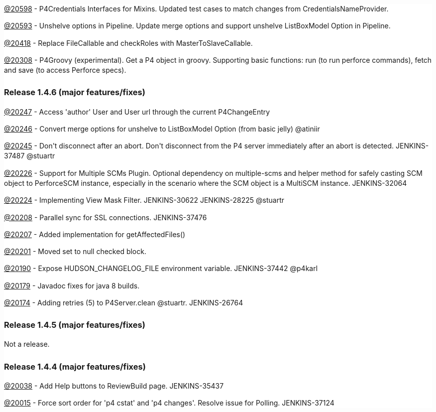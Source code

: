 [@20598](https://swarm.workshop.perforce.com/changes/20598) - P4Credentials Interfaces for Mixins.  Updated test cases to match changes from CredentialsNameProvider.

[@20593](https://swarm.workshop.perforce.com/changes/20593) - Unshelve options in Pipeline.  Update merge options and support unshelve ListBoxModel Option in Pipeline.

[@20418](https://swarm.workshop.perforce.com/changes/20418) - Replace FileCallable and checkRoles with MasterToSlaveCallable.

[@20308](https://swarm.workshop.perforce.com/changes/20308) - P4Groovy (experimental).  Get a P4 object in groovy.  Supporting basic functions: run (to run perforce commands), fetch and save (to access Perforce specs).

### Release 1.4.6 (major features/fixes)

[@20247](https://swarm.workshop.perforce.com/changes/20247) - Access 'author' User and User url through the current P4ChangeEntry

[@20246](https://swarm.workshop.perforce.com/changes/20246) - Convert merge options for unshelve to ListBoxModel Option (from basic jelly) @atiniir

[@20245](https://swarm.workshop.perforce.com/changes/20245) - Don't disconnect after an abort.  Don't disconnect from the P4 server immediately after an abort is detected.  JENKINS-37487 @stuartr

[@20226](https://swarm.workshop.perforce.com/changes/20226) - Support for Multiple SCMs Plugin.  Optional dependency on multiple-scms and helper method for safely casting SCM object to PerforceSCM instance, especially in the scenario where the SCM object is a MultiSCM instance.  JENKINS-32064

[@20224](https://swarm.workshop.perforce.com/changes/20224) - Implementing View Mask Filter.  JENKINS-30622  JENKINS-28225 @stuartr

[@20208](https://swarm.workshop.perforce.com/changes/20208) - Parallel sync for SSL connections.  JENKINS-37476

[@20207](https://swarm.workshop.perforce.com/changes/20207) - Added implementation for getAffectedFiles()

[@20201](https://swarm.workshop.perforce.com/changes/20201) - Moved set to null checked block.

[@20190](https://swarm.workshop.perforce.com/changes/20190) - Expose HUDSON_CHANGELOG_FILE environment variable.  JENKINS-37442 @p4karl

[@20179](https://swarm.workshop.perforce.com/changes/20179) - Javadoc fixes for java 8 builds.

[@20174](https://swarm.workshop.perforce.com/changes/20174) - Adding retries (5) to P4Server.clean @stuartr.  JENKINS-26764

### Release 1.4.5 (major features/fixes)

Not a release.

### Release 1.4.4 (major features/fixes)

[@20038](https://swarm.workshop.perforce.com/changes/20038) - Add Help buttons to ReviewBuild page.  JENKINS-35437

[@20015](https://swarm.workshop.perforce.com/changes/20015) - Force sort order for 'p4 cstat' and 'p4 changes'.  Resolve issue for Polling.  JENKINS-37124
